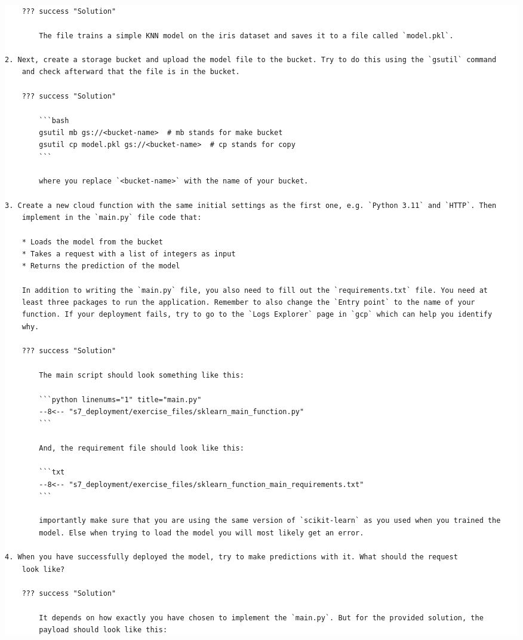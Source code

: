         ??? success "Solution"

            The file trains a simple KNN model on the iris dataset and saves it to a file called `model.pkl`.

    2. Next, create a storage bucket and upload the model file to the bucket. Try to do this using the `gsutil` command
        and check afterward that the file is in the bucket.

        ??? success "Solution"

            ```bash
            gsutil mb gs://<bucket-name>  # mb stands for make bucket
            gsutil cp model.pkl gs://<bucket-name>  # cp stands for copy
            ```

            where you replace `<bucket-name>` with the name of your bucket.

    3. Create a new cloud function with the same initial settings as the first one, e.g. `Python 3.11` and `HTTP`. Then
        implement in the `main.py` file code that:

        * Loads the model from the bucket
        * Takes a request with a list of integers as input
        * Returns the prediction of the model

        In addition to writing the `main.py` file, you also need to fill out the `requirements.txt` file. You need at
        least three packages to run the application. Remember to also change the `Entry point` to the name of your
        function. If your deployment fails, try to go to the `Logs Explorer` page in `gcp` which can help you identify
        why.

        ??? success "Solution"

            The main script should look something like this:

            ```python linenums="1" title="main.py"
            --8<-- "s7_deployment/exercise_files/sklearn_main_function.py"
            ```

            And, the requirement file should look like this:

            ```txt
            --8<-- "s7_deployment/exercise_files/sklearn_function_main_requirements.txt"
            ```

            importantly make sure that you are using the same version of `scikit-learn` as you used when you trained the
            model. Else when trying to load the model you will most likely get an error.

    4. When you have successfully deployed the model, try to make predictions with it. What should the request
        look like?

        ??? success "Solution"

            It depends on how exactly you have chosen to implement the `main.py`. But for the provided solution, the
            payload should look like this:
